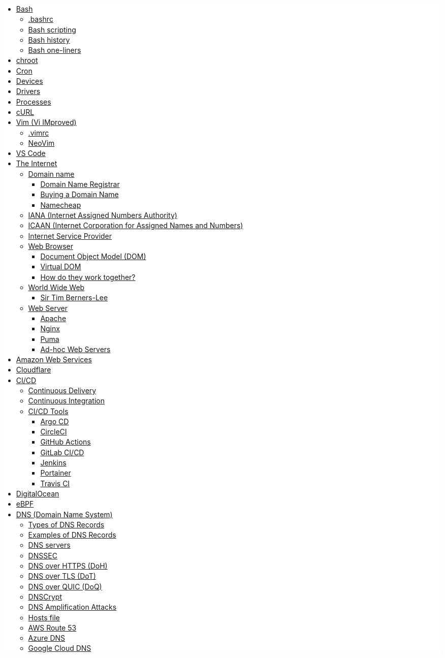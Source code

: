   - [Bash](#bash)
    - [.bashrc](#bashrc)
    - [Bash scripting](#bash-scripting)
    - [Bash history](#bash-history)
    - [Bash one-liners](#bash-one-liners)
  - [chroot](#chroot)
  - [Cron](#cron)
  - [Devices](#devices)
  - [Drivers](#drivers)
  - [Processes](#processes)
  - [cURL](#curl)
  - [Vim (Vi IMproved)](#vim-vi-improved)
    - [.vimrc](#vimrc)
    - [NeoVim](#neovim)
  - [VS Code](#vs-code)
  - [The Internet](#the-internet)
    - [Domain name](#domain-name)
      - [Domain Name Registrar](#domain-name-registrar)
      - [Buying a Domain Name](#buying-a-domain-name)
      - [Namecheap](#namecheap)
    - [IANA (Internet Assigned Numbers Authority)](#iana-internet-assigned-numbers-authority)
    - [ICAAN (Internet Corporation for Assigned Names and Numbers)](#icaan-internet-corporation-for-assigned-names-and-numbers)
    - [Internet Service Provider](#internet-service-provider)
    - [Web Browser](#web-browser)
      - [Document Object Model (DOM)](#document-object-model-dom)
      - [Virtual DOM](#virtual-dom)
      - [How do they work together?](#how-do-they-work-together)
    - [World Wide Web](#world-wide-web)
      - [Sir Tim Berners-Lee](#sir-tim-berners-lee)
    - [Web Server](#web-server)
      - [Apache](#apache)
      - [Nginx](#nginx)
      - [Puma](#puma)
      - [Ad-hoc Web Servers](#ad-hoc-web-servers)
  - [Amazon Web Services](#amazon-web-services)
  - [Cloudflare](#cloudflare)
  - [CI/CD](#cicd)
    - [Continuous Delivery](#continuous-delivery)
    - [Continuous Integration](#continuous-integration)
    - [CI/CD Tools](#cicd-tools)
      - [Argo CD](#argo-cd)
      - [CircleCI](#circleci)
      - [GitHub Actions](#github-actions)
      - [GitLab CI/CD](#gitlab-cicd)
      - [Jenkins](#jenkins)
      - [Portainer](#portainer)
      - [Travis CI](#travis-ci)
  - [DigitalOcean](#digitalocean)
  - [eBPF](#ebpf)
  - [DNS (Domain Name System)](#dns-domain-name-system)
    - [Types of DNS Records](#types-of-dns-records)
    - [Examples of DNS Records](#examples-of-dns-records)
    - [DNS servers](#dns-servers)
    - [DNSSEC](#dnssec)
    - [DNS over HTTPS (DoH)](#dns-over-https-doh)
    - [DNS over TLS (DoT)](#dns-over-tls-dot)
    - [DNS over QUIC (DoQ)](#dns-over-quic-doq)
    - [DNSCrypt](#dnscrypt)
    - [DNS Amplification Attacks](#dns-amplification-attacks)
    - [Hosts file](#hosts-file)
    - [AWS Route 53](#aws-route-53)
    - [Azure DNS](#azure-dns)
    - [Google Cloud DNS](#google-cloud-dns)
